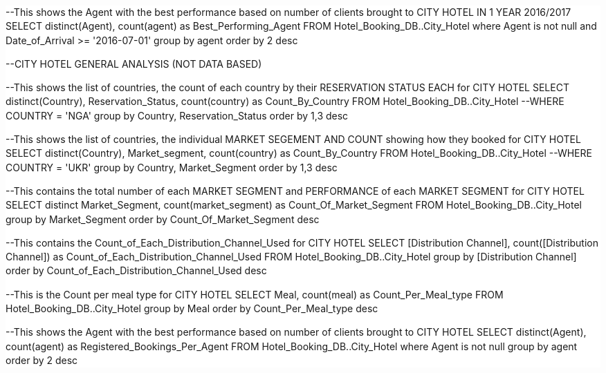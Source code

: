 
  --This shows the Agent with the best performance based on number of clients brought to CITY HOTEL IN 1 YEAR 2016/2017
    SELECT distinct(Agent), count(agent) as Best_Performing_Agent
  FROM Hotel_Booking_DB..City_Hotel
  where Agent is not null and Date_of_Arrival >= '2016-07-01'
  group by agent
  order by 2 desc




  --CITY HOTEL GENERAL ANALYSIS (NOT DATA BASED)

  --This shows the list of countries, the count of each country by their RESERVATION STATUS EACH for CITY HOTEL
  SELECT distinct(Country), Reservation_Status, count(country) as Count_By_Country
  FROM Hotel_Booking_DB..City_Hotel
  --WHERE COUNTRY = 'NGA'
  group by Country, Reservation_Status
  order by 1,3 desc

  --This shows the list of countries, the individual MARKET SEGEMENT AND COUNT showing how they booked for CITY HOTEL
   SELECT distinct(Country), Market_segment, count(country) as Count_By_Country
  FROM Hotel_Booking_DB..City_Hotel
  --WHERE COUNTRY = 'UKR'
  group by Country, Market_Segment
  order by 1,3 desc

   --This contains the total number of each MARKET SEGMENT and PERFORMANCE of each MARKET SEGMENT for CITY HOTEL
  SELECT distinct Market_Segment, count(market_segment) as Count_Of_Market_Segment
  FROM Hotel_Booking_DB..City_Hotel
  group by Market_Segment
  order by Count_Of_Market_Segment desc


  --This contains the Count_of_Each_Distribution_Channel_Used for CITY HOTEL
  SELECT [Distribution Channel], count([Distribution Channel]) as Count_of_Each_Distribution_Channel_Used
  FROM Hotel_Booking_DB..City_Hotel
  group by [Distribution Channel]
  order by Count_of_Each_Distribution_Channel_Used desc


  --This is the Count per meal type for CITY HOTEL
     SELECT Meal, count(meal) as Count_Per_Meal_type
  FROM Hotel_Booking_DB..City_Hotel
  group by Meal
  order by Count_Per_Meal_type desc


  --This shows the Agent with the best performance based on number of clients brought to CITY HOTEL
   SELECT distinct(Agent), count(agent) as Registered_Bookings_Per_Agent
  FROM Hotel_Booking_DB..City_Hotel
  where Agent is not null
  group by agent
  order by 2 desc
